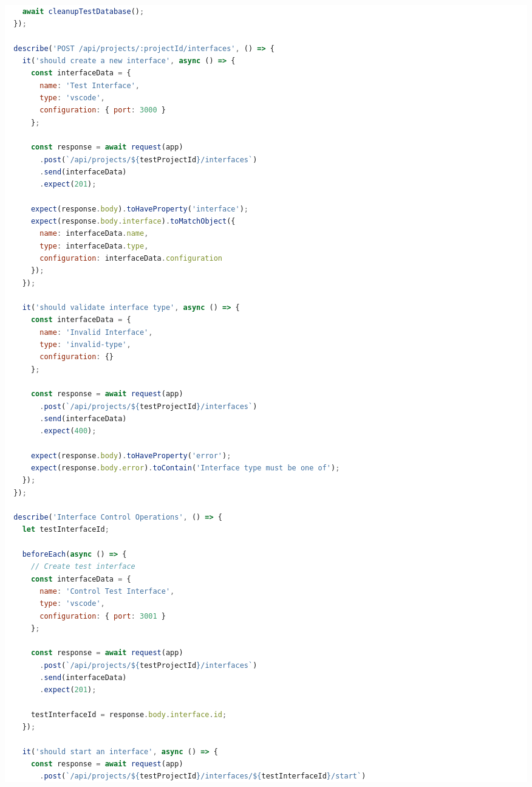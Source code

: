 ```javascript
    await cleanupTestDatabase();
  });

  describe('POST /api/projects/:projectId/interfaces', () => {
    it('should create a new interface', async () => {
      const interfaceData = {
        name: 'Test Interface',
        type: 'vscode',
        configuration: { port: 3000 }
      };

      const response = await request(app)
        .post(`/api/projects/${testProjectId}/interfaces`)
        .send(interfaceData)
        .expect(201);

      expect(response.body).toHaveProperty('interface');
      expect(response.body.interface).toMatchObject({
        name: interfaceData.name,
        type: interfaceData.type,
        configuration: interfaceData.configuration
      });
    });

    it('should validate interface type', async () => {
      const interfaceData = {
        name: 'Invalid Interface',
        type: 'invalid-type',
        configuration: {}
      };

      const response = await request(app)
        .post(`/api/projects/${testProjectId}/interfaces`)
        .send(interfaceData)
        .expect(400);

      expect(response.body).toHaveProperty('error');
      expect(response.body.error).toContain('Interface type must be one of');
    });
  });

  describe('Interface Control Operations', () => {
    let testInterfaceId;

    beforeEach(async () => {
      // Create test interface
      const interfaceData = {
        name: 'Control Test Interface',
        type: 'vscode',
        configuration: { port: 3001 }
      };

      const response = await request(app)
        .post(`/api/projects/${testProjectId}/interfaces`)
        .send(interfaceData)
        .expect(201);

      testInterfaceId = response.body.interface.id;
    });

    it('should start an interface', async () => {
      const response = await request(app)
        .post(`/api/projects/${testProjectId}/interfaces/${testInterfaceId}/start`)
```